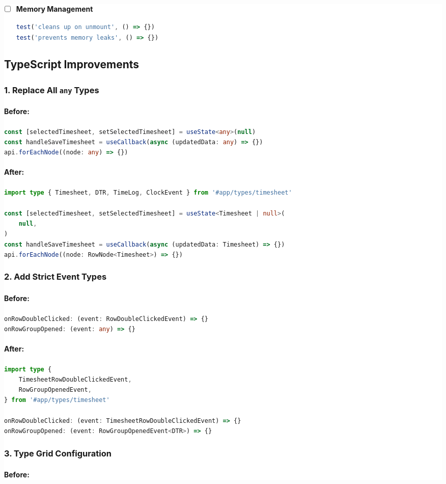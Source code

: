 - [ ] **Memory Management**
  ```typescript
  test('cleans up on unmount', () => {})
  test('prevents memory leaks', () => {})
  ```

## TypeScript Improvements

### 1. Replace All `any` Types

#### Before:

```typescript
const [selectedTimesheet, setSelectedTimesheet] = useState<any>(null)
const handleSaveTimesheet = useCallback(async (updatedData: any) => {})
api.forEachNode((node: any) => {})
```

#### After:

```typescript
import type { Timesheet, DTR, TimeLog, ClockEvent } from '#app/types/timesheet'

const [selectedTimesheet, setSelectedTimesheet] = useState<Timesheet | null>(
	null,
)
const handleSaveTimesheet = useCallback(async (updatedData: Timesheet) => {})
api.forEachNode((node: RowNode<Timesheet>) => {})
```

### 2. Add Strict Event Types

#### Before:

```typescript
onRowDoubleClicked: (event: RowDoubleClickedEvent) => {}
onRowGroupOpened: (event: any) => {}
```

#### After:

```typescript
import type {
	TimesheetRowDoubleClickedEvent,
	RowGroupOpenedEvent,
} from '#app/types/timesheet'

onRowDoubleClicked: (event: TimesheetRowDoubleClickedEvent) => {}
onRowGroupOpened: (event: RowGroupOpenedEvent<DTR>) => {}
```

### 3. Type Grid Configuration

#### Before:

